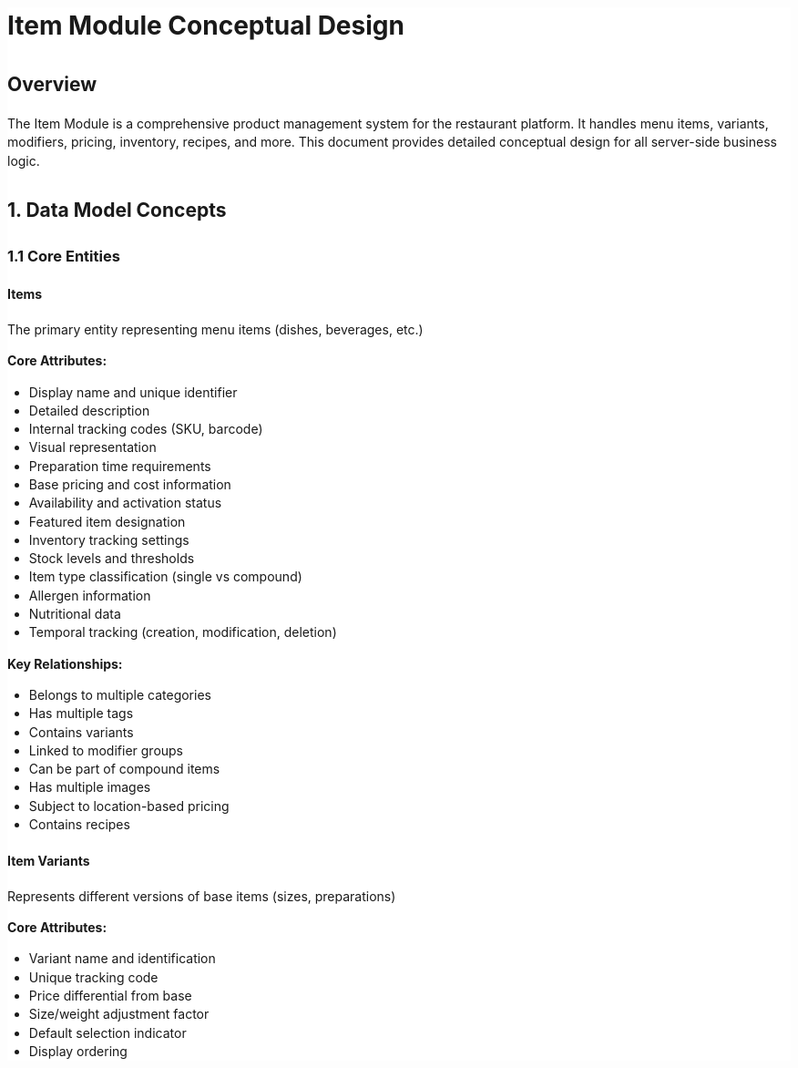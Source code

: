 # Item Module Conceptual Design

## Overview

The Item Module is a comprehensive product management system for the restaurant platform. It handles menu items, variants, modifiers, pricing, inventory, recipes, and more. This document provides detailed conceptual design for all server-side business logic.

## 1. Data Model Concepts

### 1.1 Core Entities

#### Items

The primary entity representing menu items (dishes, beverages, etc.)

**Core Attributes:**

- Display name and unique identifier
- Detailed description
- Internal tracking codes (SKU, barcode)
- Visual representation
- Preparation time requirements
- Base pricing and cost information
- Availability and activation status
- Featured item designation
- Inventory tracking settings
- Stock levels and thresholds
- Item type classification (single vs compound)
- Allergen information
- Nutritional data
- Temporal tracking (creation, modification, deletion)

**Key Relationships:**

- Belongs to multiple categories
- Has multiple tags
- Contains variants
- Linked to modifier groups
- Can be part of compound items
- Has multiple images
- Subject to location-based pricing
- Contains recipes

#### Item Variants

Represents different versions of base items (sizes, preparations)

**Core Attributes:**

- Variant name and identification
- Unique tracking code
- Price differential from base
- Size/weight adjustment factor
- Default selection indicator
- Display ordering

